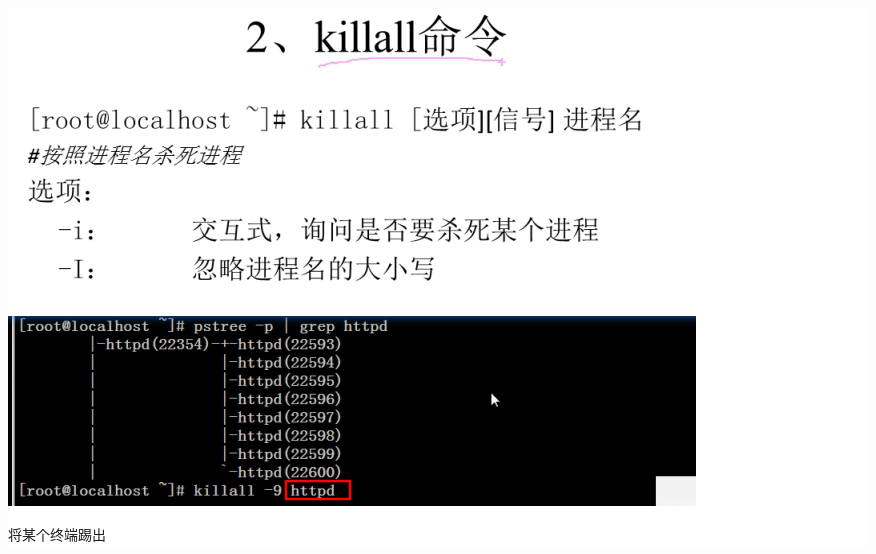 ![Linux_process12.png](https://github.com/zhaodahan/zhao_Note/blob/master/wiki_img/Linux_process12.png?raw=true)

将某个终端踢出
